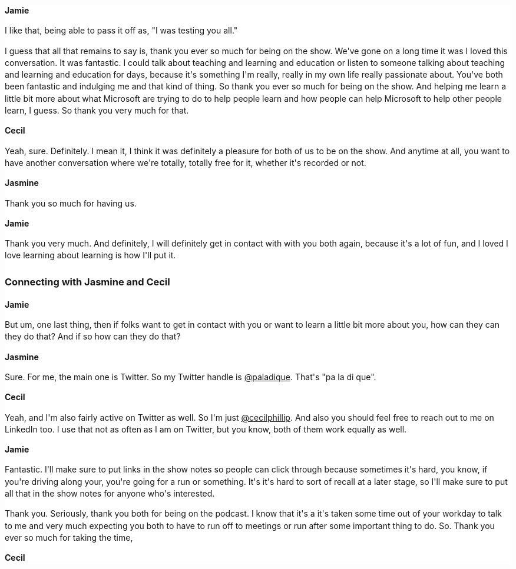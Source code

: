 **Jamie**

I like that, being able to pass it off as, "I was testing you all."

I guess that all that remains to say is, thank you ever so much for being on the show. We've gone on a long time it was I loved this conversation. It was fantastic. I could talk about teaching and learning and education or listen to someone talking about teaching and learning and education for days, because it's something I'm really, really in my own life really passionate about. You've both been fantastic and indulging me and that kind of thing. So thank you ever so much for being on the show. And helping me learn a little bit more about what Microsoft are trying to do to help people learn and how people can help Microsoft to help other people learn, I guess. So thank you very much for that.

**Cecil**

Yeah, sure. Definitely. I mean it, I think it was definitely a pleasure for both of us to be on the show. And anytime at all, you want to have another conversation where we're totally, totally free for it, whether it's recorded or not.

**Jasmine**

Thank you so much for having us.

**Jamie**

Thank you very much. And definitely, I will definitely get in contact with with you both again, because it's a lot of fun, and I loved I love learning about learning is how I'll put it.

### Connecting with Jasmine and Cecil

**Jamie**

But um, one last thing, then if folks want to get in contact with you or want to learn a little bit more about you, how can they can they do that? And if so how can they do that?

**Jasmine**

Sure. For me, the main one is Twitter. So my Twitter handle is [@paladique](https://twitter.com/@paladique). That's "pa la di que".

**Cecil**

Yeah, and I'm also fairly active on Twitter as well. So I'm just [@cecilphillip](https://twitter.com/@cecilphillip). And also you should feel free to reach out to me on LinkedIn too. I use that not as often as I am on Twitter, but you know, both of them work equally as well.

**Jamie**

Fantastic. I'll make sure to put links in the show notes so people can click through because sometimes it's hard, you know, if you're driving along your, you're going for a run or something. It's it's hard to sort of recall at a later stage, so I'll make sure to put all that in the show notes for anyone who's interested.

Thank you. Seriously, thank you both for being on the podcast. I know that it's a it's taken some time out of your workday to talk to me and very much expecting you both to have to run off to meetings or run after some important thing to do. So. Thank you ever so much for taking the time,

**Cecil**
